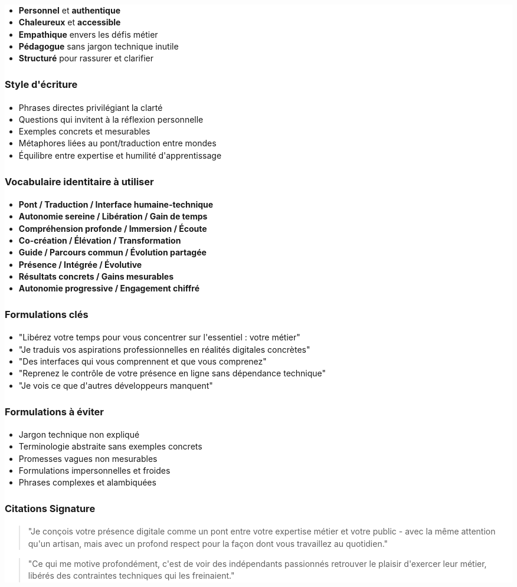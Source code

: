 - **Personnel** et **authentique**
- **Chaleureux** et **accessible**
- **Empathique** envers les défis métier
- **Pédagogue** sans jargon technique inutile
- **Structuré** pour rassurer et clarifier

### Style d'écriture

- Phrases directes privilégiant la clarté
- Questions qui invitent à la réflexion personnelle
- Exemples concrets et mesurables
- Métaphores liées au pont/traduction entre mondes
- Équilibre entre expertise et humilité d'apprentissage

### Vocabulaire identitaire à utiliser

- **Pont / Traduction / Interface humaine-technique**
- **Autonomie sereine / Libération / Gain de temps**
- **Compréhension profonde / Immersion / Écoute**
- **Co-création / Élévation / Transformation**
- **Guide / Parcours commun / Évolution partagée**
- **Présence / Intégrée / Évolutive**
- **Résultats concrets / Gains mesurables**
- **Autonomie progressive / Engagement chiffré**

### Formulations clés

- "Libérez votre temps pour vous concentrer sur l'essentiel : votre métier"
- "Je traduis vos aspirations professionnelles en réalités digitales concrètes"
- "Des interfaces qui vous comprennent et que vous comprenez"
- "Reprenez le contrôle de votre présence en ligne sans dépendance technique"
- "Je vois ce que d'autres développeurs manquent"

### Formulations à éviter

- Jargon technique non expliqué
- Terminologie abstraite sans exemples concrets
- Promesses vagues non mesurables
- Formulations impersonnelles et froides
- Phrases complexes et alambiquées

### Citations Signature

> "Je conçois votre présence digitale comme un pont entre votre expertise métier et votre public - avec la même attention qu'un artisan, mais avec un profond respect pour la façon dont vous travaillez au quotidien."

> "Ce qui me motive profondément, c'est de voir des indépendants passionnés retrouver le plaisir d'exercer leur métier, libérés des contraintes techniques qui les freinaient."

